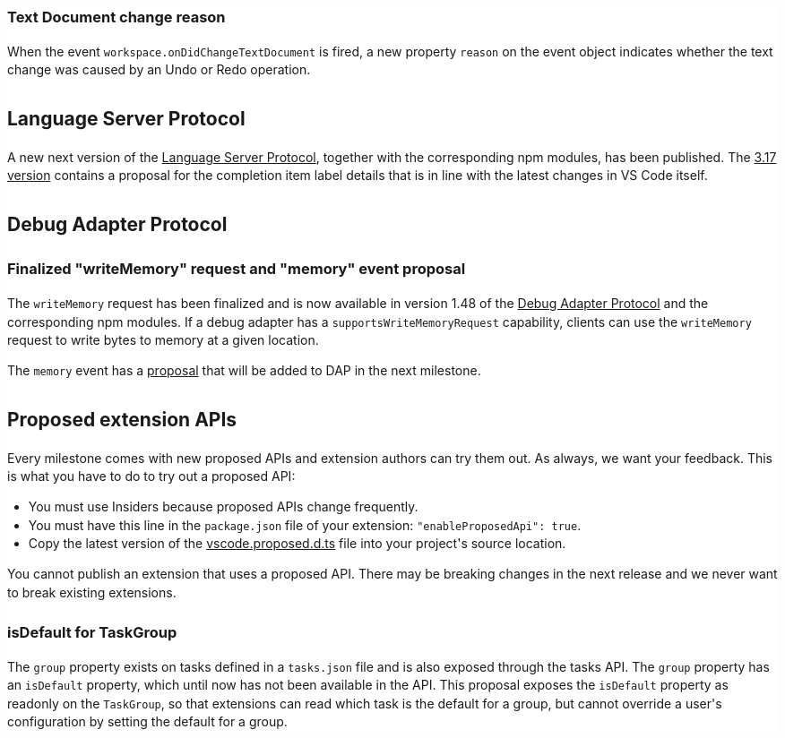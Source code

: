 ### Text Document change reason

When the event `workspace.onDidChangeTextDocument` is fired, a new property
`reason` on the event object indicates whether the text change was caused by an
Undo or Redo operation.

## Language Server Protocol

A new next version of the
[Language Server Protocol](https://microsoft.github.io/language-server-protocol),
together with the corresponding npm modules, has been published. The
[3.17 version](https://microsoft.github.io/language-server-protocol/specifications/specification-3-17)
contains a proposal for the completion item label details that is in line with
the latest changes in VS Code itself.

## Debug Adapter Protocol

### Finalized "writeMemory" request and "memory" event proposal

The `writeMemory` request has been finalized and is now available in version
1.48 of the
[Debug Adapter Protocol](https://microsoft.github.io/debug-adapter-protocol/)
and the corresponding npm modules. If a debug adapter has a
`supportsWriteMemoryRequest` capability, clients can use the `writeMemory`
request to write bytes to memory at a given location.

The `memory` event has a
[proposal](https://github.com/microsoft/debug-adapter-protocol/issues/194#issuecomment-886687894)
that will be added to DAP in the next milestone.

## Proposed extension APIs

Every milestone comes with new proposed APIs and extension authors can try them
out. As always, we want your feedback. This is what you have to do to try out a
proposed API:

-   You must use Insiders because proposed APIs change frequently.
-   You must have this line in the `package.json` file of your extension:
    `"enableProposedApi": true`.
-   Copy the latest version of the
    [vscode.proposed.d.ts](https://github.com/microsoft/vscode/blob/main/src/vs/vscode.proposed.d.ts)
    file into your project's source location.

You cannot publish an extension that uses a proposed API. There may be breaking
changes in the next release and we never want to break existing extensions.

### isDefault for TaskGroup

The `group` property exists on tasks defined in a `tasks.json` file and is also
exposed through the tasks API. The `group` property has an `isDefault` property,
which until now has not been available in the API. This proposal exposes the
`isDefault` property as readonly on the `TaskGroup`, so that extensions can read
which task is the default for a group, but cannot override a user's
configuration by setting the default for a group.
